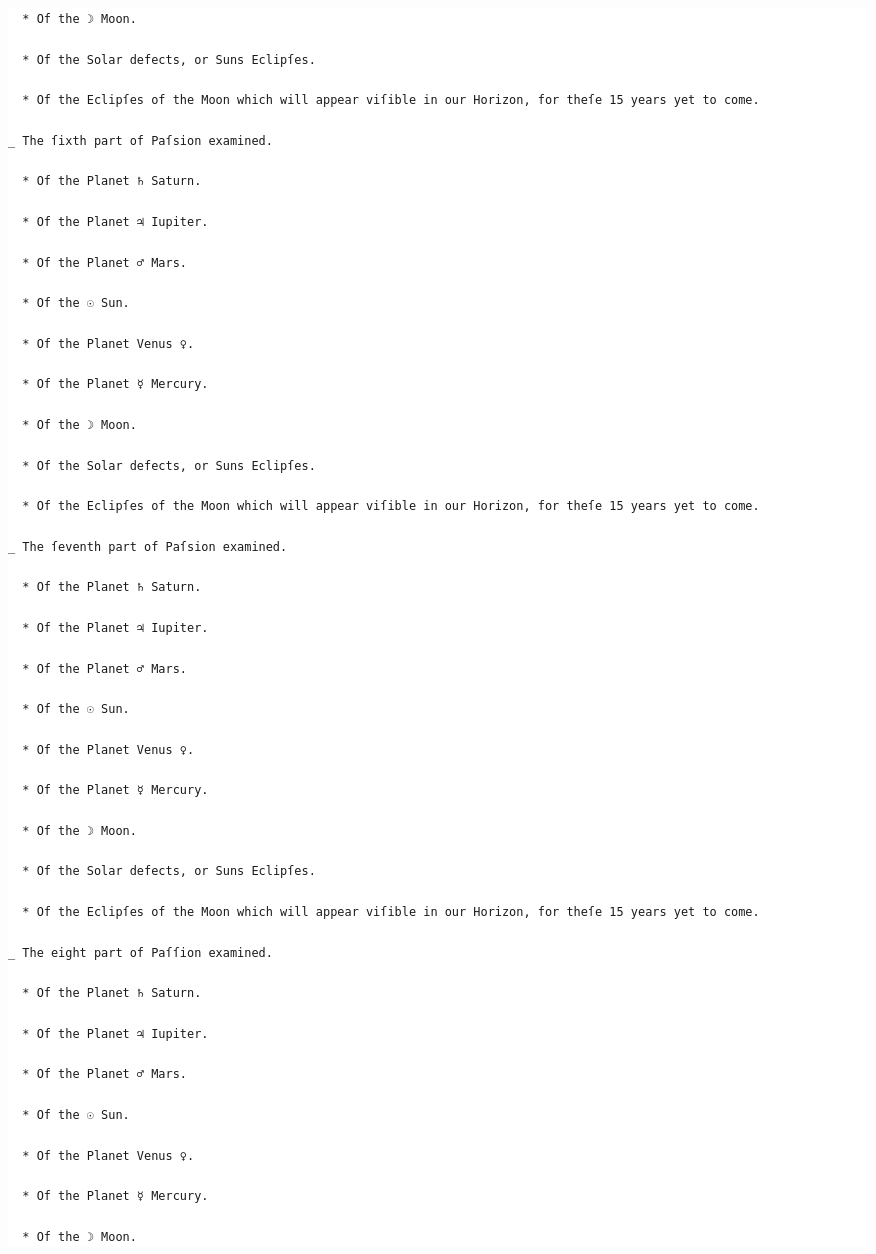       * Of the ☽ Moon.

      * Of the Solar defects, or Suns Eclipſes.

      * Of the Eclipſes of the Moon which will appear viſible in our Horizon, for theſe 15 years yet to come.

    _ The ſixth part of Paſsion examined.

      * Of the Planet ♄ Saturn.

      * Of the Planet ♃ Iupiter.

      * Of the Planet ♂ Mars.

      * Of the ☉ Sun.

      * Of the Planet Venus ♀.

      * Of the Planet ☿ Mercury.

      * Of the ☽ Moon.

      * Of the Solar defects, or Suns Eclipſes.

      * Of the Eclipſes of the Moon which will appear viſible in our Horizon, for theſe 15 years yet to come.

    _ The ſeventh part of Paſsion examined.

      * Of the Planet ♄ Saturn.

      * Of the Planet ♃ Iupiter.

      * Of the Planet ♂ Mars.

      * Of the ☉ Sun.

      * Of the Planet Venus ♀.

      * Of the Planet ☿ Mercury.

      * Of the ☽ Moon.

      * Of the Solar defects, or Suns Eclipſes.

      * Of the Eclipſes of the Moon which will appear viſible in our Horizon, for theſe 15 years yet to come.

    _ The eight part of Paſſion examined.

      * Of the Planet ♄ Saturn.

      * Of the Planet ♃ Iupiter.

      * Of the Planet ♂ Mars.

      * Of the ☉ Sun.

      * Of the Planet Venus ♀.

      * Of the Planet ☿ Mercury.

      * Of the ☽ Moon.
